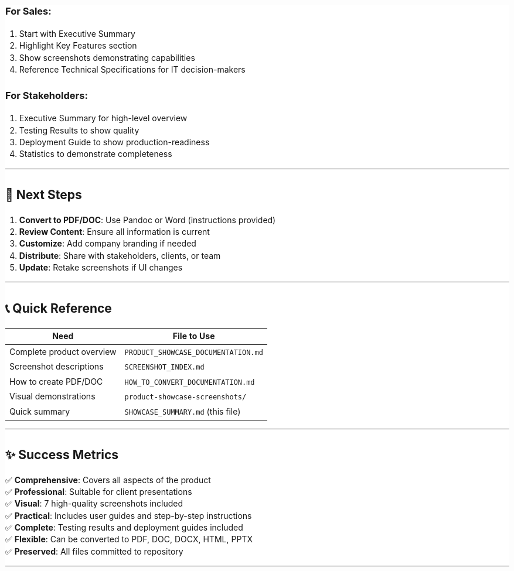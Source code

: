 ### For Sales:
1. Start with Executive Summary
2. Highlight Key Features section
3. Show screenshots demonstrating capabilities
4. Reference Technical Specifications for IT decision-makers

### For Stakeholders:
1. Executive Summary for high-level overview
2. Testing Results to show quality
3. Deployment Guide to show production-readiness
4. Statistics to demonstrate completeness

---

## 🔄 Next Steps

1. **Convert to PDF/DOC**: Use Pandoc or Word (instructions provided)
2. **Review Content**: Ensure all information is current
3. **Customize**: Add company branding if needed
4. **Distribute**: Share with stakeholders, clients, or team
5. **Update**: Retake screenshots if UI changes

---

## 📞 Quick Reference

| Need | File to Use |
|------|-------------|
| Complete product overview | `PRODUCT_SHOWCASE_DOCUMENTATION.md` |
| Screenshot descriptions | `SCREENSHOT_INDEX.md` |
| How to create PDF/DOC | `HOW_TO_CONVERT_DOCUMENTATION.md` |
| Visual demonstrations | `product-showcase-screenshots/` |
| Quick summary | `SHOWCASE_SUMMARY.md` (this file) |

---

## ✨ Success Metrics

✅ **Comprehensive**: Covers all aspects of the product  
✅ **Professional**: Suitable for client presentations  
✅ **Visual**: 7 high-quality screenshots included  
✅ **Practical**: Includes user guides and step-by-step instructions  
✅ **Complete**: Testing results and deployment guides included  
✅ **Flexible**: Can be converted to PDF, DOC, DOCX, HTML, PPTX  
✅ **Preserved**: All files committed to repository  

---
